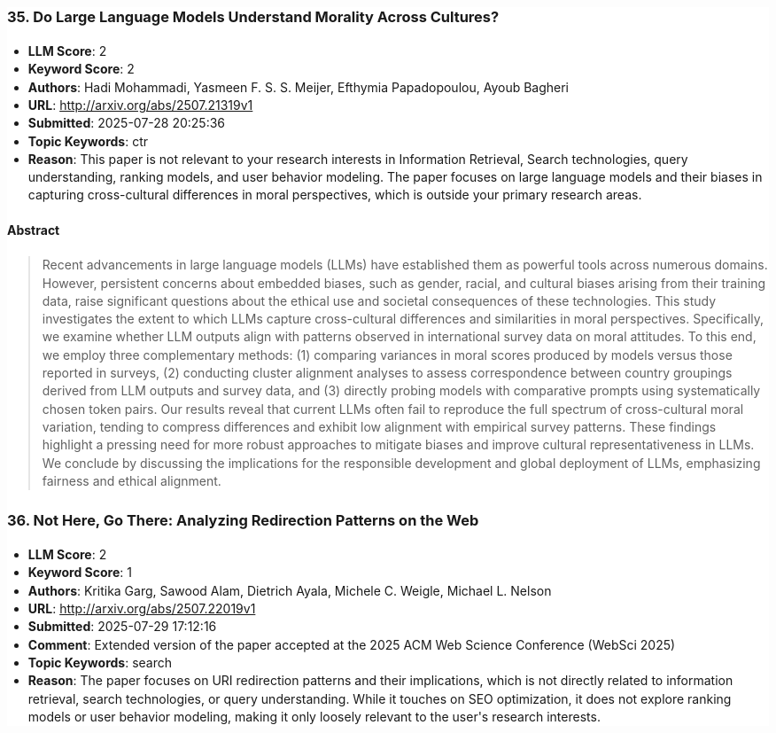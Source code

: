 ### 35. Do Large Language Models Understand Morality Across Cultures?

- **LLM Score**: 2
- **Keyword Score**: 2
- **Authors**: Hadi Mohammadi, Yasmeen F. S. S. Meijer, Efthymia Papadopoulou, Ayoub Bagheri
- **URL**: <http://arxiv.org/abs/2507.21319v1>
- **Submitted**: 2025-07-28 20:25:36
- **Topic Keywords**: ctr
- **Reason**: This paper is not relevant to your research interests in Information Retrieval, Search technologies, query understanding, ranking models, and user behavior modeling. The paper focuses on large language models and their biases in capturing cross-cultural differences in moral perspectives, which is outside your primary research areas.

#### Abstract
> Recent advancements in large language models (LLMs) have established them as
powerful tools across numerous domains. However, persistent concerns about
embedded biases, such as gender, racial, and cultural biases arising from their
training data, raise significant questions about the ethical use and societal
consequences of these technologies. This study investigates the extent to which
LLMs capture cross-cultural differences and similarities in moral perspectives.
Specifically, we examine whether LLM outputs align with patterns observed in
international survey data on moral attitudes. To this end, we employ three
complementary methods: (1) comparing variances in moral scores produced by
models versus those reported in surveys, (2) conducting cluster alignment
analyses to assess correspondence between country groupings derived from LLM
outputs and survey data, and (3) directly probing models with comparative
prompts using systematically chosen token pairs. Our results reveal that
current LLMs often fail to reproduce the full spectrum of cross-cultural moral
variation, tending to compress differences and exhibit low alignment with
empirical survey patterns. These findings highlight a pressing need for more
robust approaches to mitigate biases and improve cultural representativeness in
LLMs. We conclude by discussing the implications for the responsible
development and global deployment of LLMs, emphasizing fairness and ethical
alignment.

### 36. Not Here, Go There: Analyzing Redirection Patterns on the Web

- **LLM Score**: 2
- **Keyword Score**: 1
- **Authors**: Kritika Garg, Sawood Alam, Dietrich Ayala, Michele C. Weigle, Michael L. Nelson
- **URL**: <http://arxiv.org/abs/2507.22019v1>
- **Submitted**: 2025-07-29 17:12:16
- **Comment**: Extended version of the paper accepted at the 2025 ACM Web Science
  Conference (WebSci 2025)
- **Topic Keywords**: search
- **Reason**: The paper focuses on URI redirection patterns and their implications, which is not directly related to information retrieval, search technologies, or query understanding. While it touches on SEO optimization, it does not explore ranking models or user behavior modeling, making it only loosely relevant to the user's research interests.
